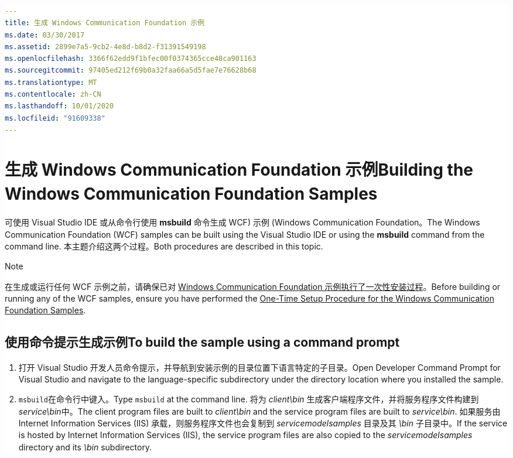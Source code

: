 ```yaml
---
title: 生成 Windows Communication Foundation 示例
ms.date: 03/30/2017
ms.assetid: 2899e7a5-9cb2-4e8d-b8d2-f31391549198
ms.openlocfilehash: 3366f62edd9f1bfec00f0374365cce48ca901163
ms.sourcegitcommit: 97405ed212f69b0a32faa66a5d5fae7e76628b68
ms.translationtype: MT
ms.contentlocale: zh-CN
ms.lasthandoff: 10/01/2020
ms.locfileid: "91609338"
---
```

# <a name="building-the-windows-communication-foundation-samples"></a><span data-ttu-id="9135c-102">生成 Windows Communication Foundation 示例</span><span class="sxs-lookup"><span data-stu-id="9135c-102">Building the Windows Communication Foundation Samples</span></span>

<span data-ttu-id="9135c-103">可使用 Visual Studio IDE 或从命令行使用 **msbuild** 命令生成 WCF) 示例 (Windows Communication Foundation。</span><span class="sxs-lookup"><span data-stu-id="9135c-103">The Windows Communication Foundation (WCF) samples can be built using the Visual Studio IDE or using the **msbuild** command from the command line.</span></span> <span data-ttu-id="9135c-104">本主题介绍这两个过程。</span><span class="sxs-lookup"><span data-stu-id="9135c-104">Both procedures are described in this topic.</span></span>

> [!NOTE]
> <span data-ttu-id="9135c-105">在生成或运行任何 WCF 示例之前，请确保已对 [Windows Communication Foundation 示例执行了一次性安装过程](one-time-setup-procedure-for-the-wcf-samples.md)。</span><span class="sxs-lookup"><span data-stu-id="9135c-105">Before building or running any of the WCF samples, ensure you have performed the [One-Time Setup Procedure for the Windows Communication Foundation Samples](one-time-setup-procedure-for-the-wcf-samples.md).</span></span>

## <a name="to-build-the-sample-using-a-command-prompt"></a><span data-ttu-id="9135c-106">使用命令提示生成示例</span><span class="sxs-lookup"><span data-stu-id="9135c-106">To build the sample using a command prompt</span></span>

1. <span data-ttu-id="9135c-107">打开 Visual Studio 开发人员命令提示，并导航到安装示例的目录位置下语言特定的子目录。</span><span class="sxs-lookup"><span data-stu-id="9135c-107">Open Developer Command Prompt for Visual Studio and navigate to the language-specific subdirectory under the directory location where you installed the sample.</span></span>

2. <span data-ttu-id="9135c-108">`msbuild`在命令行中键入。</span><span class="sxs-lookup"><span data-stu-id="9135c-108">Type `msbuild` at the command line.</span></span> <span data-ttu-id="9135c-109">将为 *client\bin* 生成客户端程序文件，并将服务程序文件构建到 *service\bin*中。</span><span class="sxs-lookup"><span data-stu-id="9135c-109">The client program files are built to *client\bin* and the service program files are built to *service\bin*.</span></span> <span data-ttu-id="9135c-110">如果服务由 Internet Information Services (IIS) 承载，则服务程序文件也会复制到 *servicemodelsamples* 目录及其 *\bin* 子目录中。</span><span class="sxs-lookup"><span data-stu-id="9135c-110">If the service is hosted by Internet Information Services (IIS), the service program files are also copied to the *servicemodelsamples* directory and its *\bin* subdirectory.</span></span>
